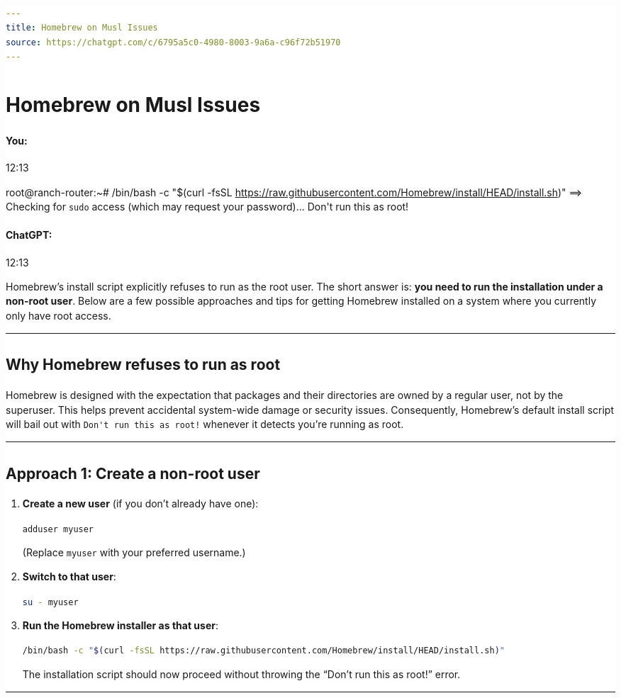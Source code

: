 ```yaml
---
title: Homebrew on Musl Issues
source: https://chatgpt.com/c/6795a5c0-4980-8003-9a6a-c96f72b51970
---
```


# Homebrew on Musl Issues

#### You:
<time datetime="2025-01-26T03:13:08.173Z" title="1/26/2025, 12:13:08 PM">12:13</time>

root@ranch-router:~# /bin/bash -c "$(curl -fsSL https://raw.githubusercontent.com/Homebrew/install/HEAD/install.sh)"
==> Checking for `sudo` access (which may request your password)...
Don't run this as root!


#### ChatGPT:
<time datetime="2025-01-26T03:13:20.193Z" title="1/26/2025, 12:13:20 PM">12:13</time>

Homebrew’s install script explicitly refuses to run as the root user. The short answer is: **you need to run the installation under a non-root user**. Below are a few possible approaches and tips for getting Homebrew installed on a system where you currently only have root access.

---

## Why Homebrew refuses to run as root

Homebrew is designed with the expectation that packages and their directories are owned by a regular user, not by the superuser. This helps prevent accidental system-wide damage or security issues. Consequently, Homebrew’s default install script will bail out with `Don't run this as root!` whenever it detects you’re running as root.

---

## Approach 1: Create a non-root user

1. **Create a new user** (if you don’t already have one):
   ```sh
   adduser myuser
   ```
   (Replace `myuser` with your preferred username.)

2. **Switch to that user**:
   ```sh
   su - myuser
   ```

3. **Run the Homebrew installer as that user**:
   ```sh
   /bin/bash -c "$(curl -fsSL https://raw.githubusercontent.com/Homebrew/install/HEAD/install.sh)"
   ```
   The installation script should now proceed without throwing the “Don’t run this as root!” error.

---